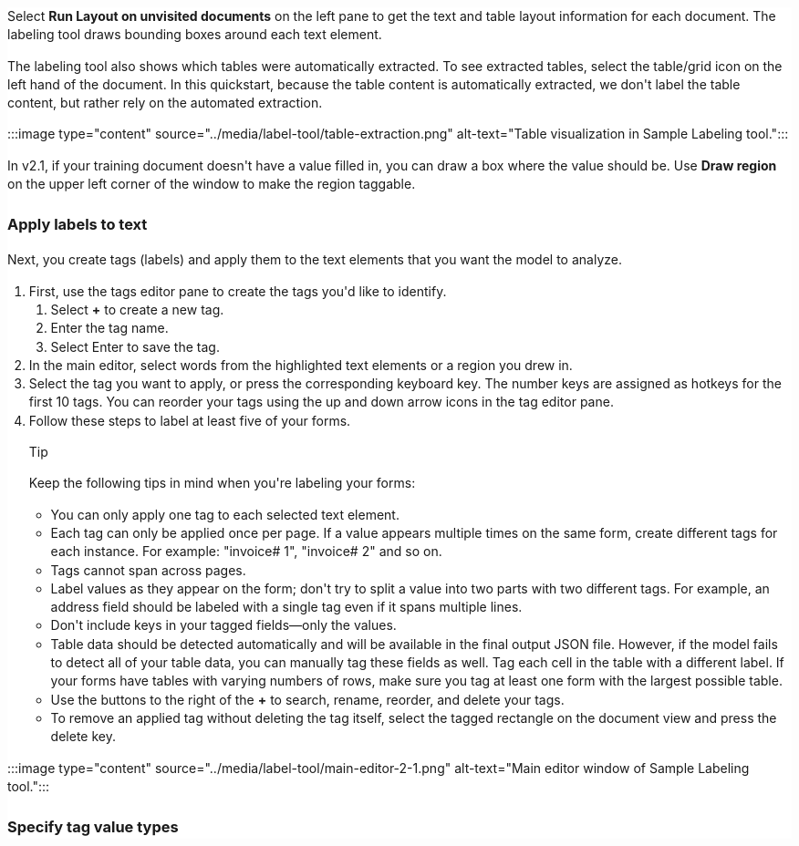Select **Run Layout on unvisited documents** on the left pane to get the text and table layout information for each document. The labeling tool draws bounding boxes around each text element.

The labeling tool also shows which tables were automatically extracted. To see extracted tables, select the table/grid icon on the left hand of the document. In this quickstart, because the table content is automatically extracted, we don't label the table content, but rather rely on the automated extraction.

:::image type="content" source="../media/label-tool/table-extraction.png" alt-text="Table visualization in Sample Labeling tool.":::

In v2.1, if your training document doesn't have a value filled in, you can draw a box where the value should be. Use **Draw region** on the upper left corner of the window to make the region taggable.

### Apply labels to text

Next, you create tags (labels) and apply them to the text elements that you want the model to analyze.

1. First, use the tags editor pane to create the tags you'd like to identify.
   1. Select **+** to create a new tag.
   1. Enter the tag name.
   1. Select Enter to save the tag.
1. In the main editor, select words from the highlighted text elements or a region you drew in.
1. Select the tag you want to apply, or press the corresponding keyboard key. The number keys are assigned as hotkeys for the first 10 tags. You can reorder your tags using the up and down arrow icons in the tag editor pane.
1. Follow these steps to label at least five of your forms.
    > [!Tip]
    > Keep the following tips in mind when you're labeling your forms:
    >
    > * You can only apply one tag to each selected text element.
    > * Each tag can only be applied once per page. If a value appears multiple times on the same form, create different tags for each instance. For example: "invoice# 1", "invoice# 2" and so on.
    > * Tags cannot span across pages.
    > * Label values as they appear on the form; don't try to split a value into two parts with two different tags. For example, an address field should be labeled with a single tag even if it spans multiple lines.
    > * Don't include keys in your tagged fields&mdash;only the values.
    > * Table data should be detected automatically and will be available in the final output JSON file. However, if the model fails to detect all of your table data, you can manually tag these fields as well. Tag each cell in the table with a different label. If your forms have tables with varying numbers of rows, make sure you tag at least one form with the largest possible table.
    > * Use the buttons to the right of the **+** to search, rename, reorder, and delete your tags.
    > * To remove an applied tag without deleting the tag itself, select the tagged rectangle on the document view and press the delete key.
    >

:::image type="content" source="../media/label-tool/main-editor-2-1.png" alt-text="Main editor window of Sample Labeling tool.":::

### Specify tag value types
